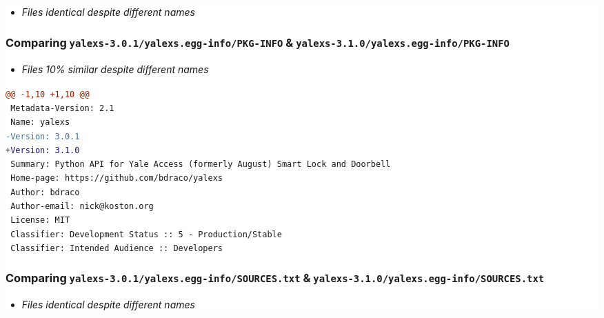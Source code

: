  * *Files identical despite different names*

### Comparing `yalexs-3.0.1/yalexs.egg-info/PKG-INFO` & `yalexs-3.1.0/yalexs.egg-info/PKG-INFO`

 * *Files 10% similar despite different names*

```diff
@@ -1,10 +1,10 @@
 Metadata-Version: 2.1
 Name: yalexs
-Version: 3.0.1
+Version: 3.1.0
 Summary: Python API for Yale Access (formerly August) Smart Lock and Doorbell
 Home-page: https://github.com/bdraco/yalexs
 Author: bdraco
 Author-email: nick@koston.org
 License: MIT
 Classifier: Development Status :: 5 - Production/Stable
 Classifier: Intended Audience :: Developers
```

### Comparing `yalexs-3.0.1/yalexs.egg-info/SOURCES.txt` & `yalexs-3.1.0/yalexs.egg-info/SOURCES.txt`

 * *Files identical despite different names*

